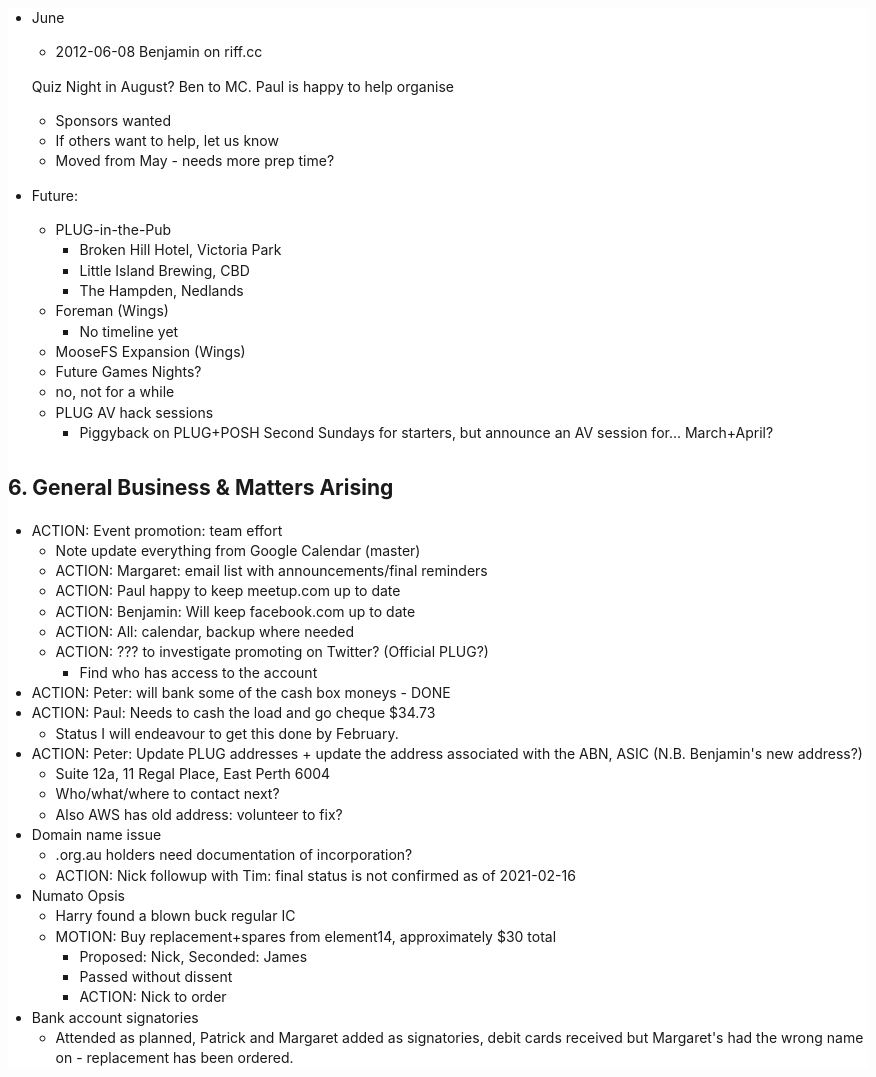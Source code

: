   * June
    * 2012-06-08 Benjamin on riff.cc

    Quiz Night in August? Ben to MC. Paul is happy to help organise
      * Sponsors wanted
      * If others want to help, let us know
      * Moved from May - needs more prep time?

* Future:
    * PLUG-in-the-Pub
        * Broken Hill Hotel, Victoria Park
        * Little Island Brewing, CBD
        * The Hampden, Nedlands
  * Foreman (Wings)
    * No timeline yet
  * MooseFS Expansion (Wings)
  *  Future Games Nights?
    * no, not for a while
  * PLUG AV hack sessions
    * Piggyback on PLUG+POSH Second Sundays for starters, but announce an AV session for... March+April?


## 6. General Business & Matters Arising
* ACTION: Event promotion: team effort
  * Note update everything from Google Calendar (master)
  * ACTION: Margaret: email list with announcements/final reminders
  * ACTION: Paul happy to keep meetup.com up to date
  * ACTION: Benjamin: Will keep facebook.com up to date
  * ACTION: All: calendar, backup where needed
  * ACTION: ??? to investigate promoting on Twitter? (Official PLUG?)
      * Find who has access to the account
* ACTION: Peter: will bank some of the cash box moneys - DONE
* ACTION: Paul: Needs to cash the load and go cheque $34.73
    * Status I will endeavour to get this done by February.
* ACTION: Peter: Update PLUG addresses + update the address associated with the ABN, ASIC (N.B. Benjamin's new address?)
  * Suite 12a, 11 Regal Place, East Perth 6004
  * Who/what/where to contact next?
  * Also AWS has old address: volunteer to fix?
* Domain name issue
  * .org.au holders need documentation of incorporation?
  * ACTION: Nick followup with Tim: final status is not confirmed as of 2021-02-16
* Numato Opsis
  * Harry found a blown buck regular IC
  * MOTION: Buy replacement+spares from element14, approximately $30 total
    * Proposed: Nick, Seconded: James
    * Passed without dissent
    * ACTION: Nick to order
* Bank account signatories
  * Attended as planned, Patrick and Margaret added as signatories, debit cards received but Margaret's had the wrong name on - replacement has been ordered. 
